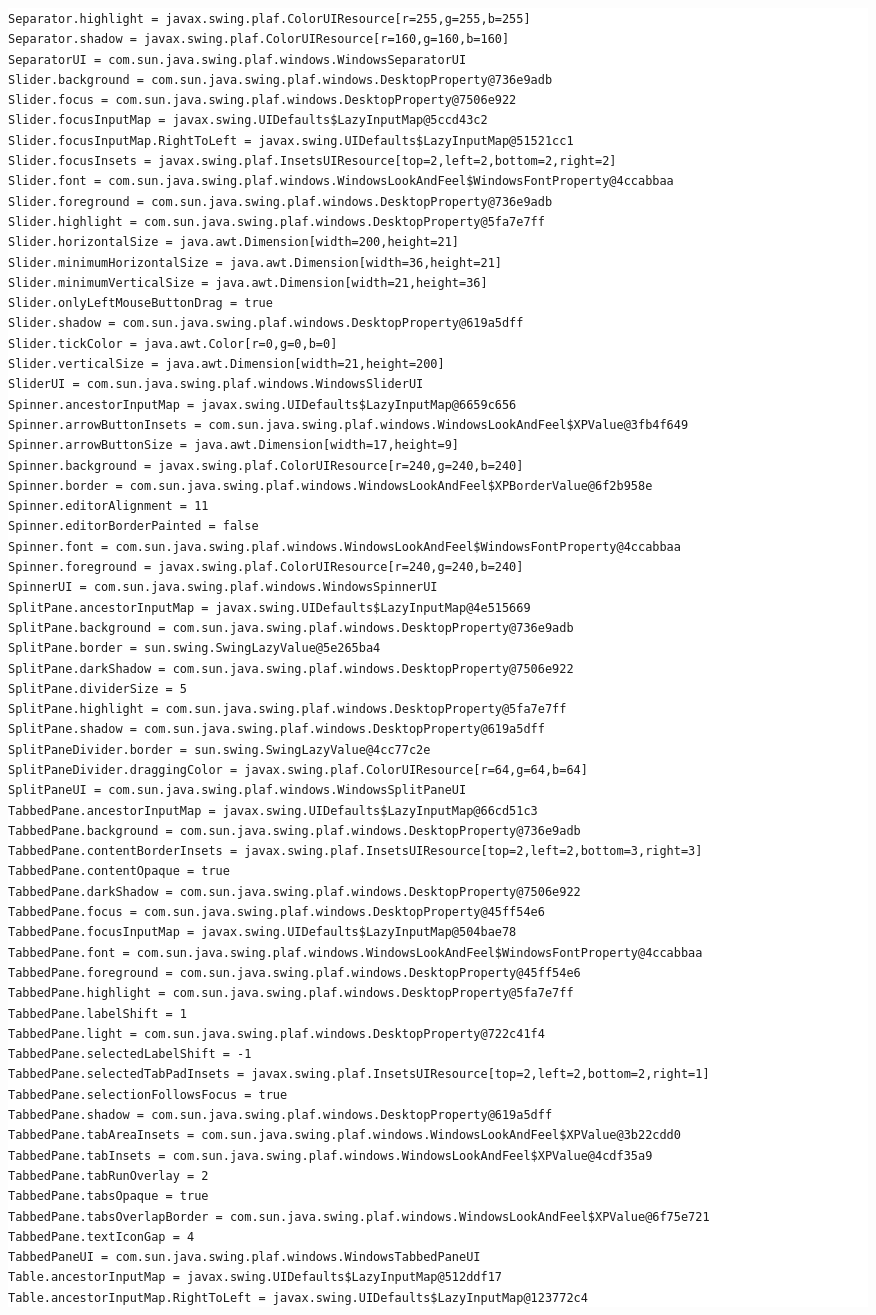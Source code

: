    Separator.highlight = javax.swing.plaf.ColorUIResource[r=255,g=255,b=255]
    Separator.shadow = javax.swing.plaf.ColorUIResource[r=160,g=160,b=160]
    SeparatorUI = com.sun.java.swing.plaf.windows.WindowsSeparatorUI
    Slider.background = com.sun.java.swing.plaf.windows.DesktopProperty@736e9adb
    Slider.focus = com.sun.java.swing.plaf.windows.DesktopProperty@7506e922
    Slider.focusInputMap = javax.swing.UIDefaults$LazyInputMap@5ccd43c2
    Slider.focusInputMap.RightToLeft = javax.swing.UIDefaults$LazyInputMap@51521cc1
    Slider.focusInsets = javax.swing.plaf.InsetsUIResource[top=2,left=2,bottom=2,right=2]
    Slider.font = com.sun.java.swing.plaf.windows.WindowsLookAndFeel$WindowsFontProperty@4ccabbaa
    Slider.foreground = com.sun.java.swing.plaf.windows.DesktopProperty@736e9adb
    Slider.highlight = com.sun.java.swing.plaf.windows.DesktopProperty@5fa7e7ff
    Slider.horizontalSize = java.awt.Dimension[width=200,height=21]
    Slider.minimumHorizontalSize = java.awt.Dimension[width=36,height=21]
    Slider.minimumVerticalSize = java.awt.Dimension[width=21,height=36]
    Slider.onlyLeftMouseButtonDrag = true
    Slider.shadow = com.sun.java.swing.plaf.windows.DesktopProperty@619a5dff
    Slider.tickColor = java.awt.Color[r=0,g=0,b=0]
    Slider.verticalSize = java.awt.Dimension[width=21,height=200]
    SliderUI = com.sun.java.swing.plaf.windows.WindowsSliderUI
    Spinner.ancestorInputMap = javax.swing.UIDefaults$LazyInputMap@6659c656
    Spinner.arrowButtonInsets = com.sun.java.swing.plaf.windows.WindowsLookAndFeel$XPValue@3fb4f649
    Spinner.arrowButtonSize = java.awt.Dimension[width=17,height=9]
    Spinner.background = javax.swing.plaf.ColorUIResource[r=240,g=240,b=240]
    Spinner.border = com.sun.java.swing.plaf.windows.WindowsLookAndFeel$XPBorderValue@6f2b958e
    Spinner.editorAlignment = 11
    Spinner.editorBorderPainted = false
    Spinner.font = com.sun.java.swing.plaf.windows.WindowsLookAndFeel$WindowsFontProperty@4ccabbaa
    Spinner.foreground = javax.swing.plaf.ColorUIResource[r=240,g=240,b=240]
    SpinnerUI = com.sun.java.swing.plaf.windows.WindowsSpinnerUI
    SplitPane.ancestorInputMap = javax.swing.UIDefaults$LazyInputMap@4e515669
    SplitPane.background = com.sun.java.swing.plaf.windows.DesktopProperty@736e9adb
    SplitPane.border = sun.swing.SwingLazyValue@5e265ba4
    SplitPane.darkShadow = com.sun.java.swing.plaf.windows.DesktopProperty@7506e922
    SplitPane.dividerSize = 5
    SplitPane.highlight = com.sun.java.swing.plaf.windows.DesktopProperty@5fa7e7ff
    SplitPane.shadow = com.sun.java.swing.plaf.windows.DesktopProperty@619a5dff
    SplitPaneDivider.border = sun.swing.SwingLazyValue@4cc77c2e
    SplitPaneDivider.draggingColor = javax.swing.plaf.ColorUIResource[r=64,g=64,b=64]
    SplitPaneUI = com.sun.java.swing.plaf.windows.WindowsSplitPaneUI
    TabbedPane.ancestorInputMap = javax.swing.UIDefaults$LazyInputMap@66cd51c3
    TabbedPane.background = com.sun.java.swing.plaf.windows.DesktopProperty@736e9adb
    TabbedPane.contentBorderInsets = javax.swing.plaf.InsetsUIResource[top=2,left=2,bottom=3,right=3]
    TabbedPane.contentOpaque = true
    TabbedPane.darkShadow = com.sun.java.swing.plaf.windows.DesktopProperty@7506e922
    TabbedPane.focus = com.sun.java.swing.plaf.windows.DesktopProperty@45ff54e6
    TabbedPane.focusInputMap = javax.swing.UIDefaults$LazyInputMap@504bae78
    TabbedPane.font = com.sun.java.swing.plaf.windows.WindowsLookAndFeel$WindowsFontProperty@4ccabbaa
    TabbedPane.foreground = com.sun.java.swing.plaf.windows.DesktopProperty@45ff54e6
    TabbedPane.highlight = com.sun.java.swing.plaf.windows.DesktopProperty@5fa7e7ff
    TabbedPane.labelShift = 1
    TabbedPane.light = com.sun.java.swing.plaf.windows.DesktopProperty@722c41f4
    TabbedPane.selectedLabelShift = -1
    TabbedPane.selectedTabPadInsets = javax.swing.plaf.InsetsUIResource[top=2,left=2,bottom=2,right=1]
    TabbedPane.selectionFollowsFocus = true
    TabbedPane.shadow = com.sun.java.swing.plaf.windows.DesktopProperty@619a5dff
    TabbedPane.tabAreaInsets = com.sun.java.swing.plaf.windows.WindowsLookAndFeel$XPValue@3b22cdd0
    TabbedPane.tabInsets = com.sun.java.swing.plaf.windows.WindowsLookAndFeel$XPValue@4cdf35a9
    TabbedPane.tabRunOverlay = 2
    TabbedPane.tabsOpaque = true
    TabbedPane.tabsOverlapBorder = com.sun.java.swing.plaf.windows.WindowsLookAndFeel$XPValue@6f75e721
    TabbedPane.textIconGap = 4
    TabbedPaneUI = com.sun.java.swing.plaf.windows.WindowsTabbedPaneUI
    Table.ancestorInputMap = javax.swing.UIDefaults$LazyInputMap@512ddf17
    Table.ancestorInputMap.RightToLeft = javax.swing.UIDefaults$LazyInputMap@123772c4
